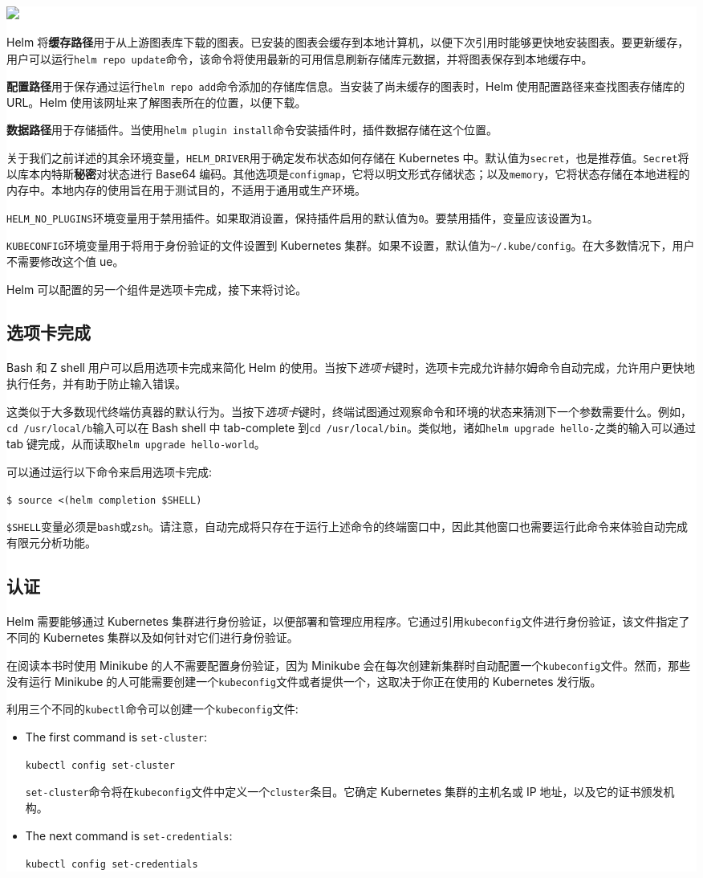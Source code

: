 ![](image/02.jpg)

Helm 将**缓存路径**用于从上游图表库下载的图表。已安装的图表会缓存到本地计算机，以便下次引用时能够更快地安装图表。要更新缓存，用户可以运行`helm repo update`命令，该命令将使用最新的可用信息刷新存储库元数据，并将图表保存到本地缓存中。

**配置路径**用于保存通过运行`helm repo add`命令添加的存储库信息。当安装了尚未缓存的图表时，Helm 使用配置路径来查找图表存储库的 URL。Helm 使用该网址来了解图表所在的位置，以便下载。

**数据路径**用于存储插件。当使用`helm plugin install`命令安装插件时，插件数据存储在这个位置。

关于我们之前详述的其余环境变量，`HELM_DRIVER`用于确定发布状态如何存储在 Kubernetes 中。默认值为`secret`，也是推荐值。`Secret`将以库本内特斯**秘密**对状态进行 Base64 编码。其他选项是`configmap`，它将以明文形式存储状态；以及`memory`，它将状态存储在本地进程的内存中。本地内存的使用旨在用于测试目的，不适用于通用或生产环境。

`HELM_NO_PLUGINS`环境变量用于禁用插件。如果取消设置，保持插件启用的默认值为`0`。要禁用插件，变量应该设置为`1`。

`KUBECONFIG`环境变量用于将用于身份验证的文件设置到 Kubernetes 集群。如果不设置，默认值为`~/.kube/config`。在大多数情况下，用户不需要修改这个值 ue。

Helm 可以配置的另一个组件是选项卡完成，接下来将讨论。

## 选项卡完成

Bash 和 Z shell 用户可以启用选项卡完成来简化 Helm 的使用。当按下*选项卡*键时，选项卡完成允许赫尔姆命令自动完成，允许用户更快地执行任务，并有助于防止输入错误。

这类似于大多数现代终端仿真器的默认行为。当按下*选项卡*键时，终端试图通过观察命令和环境的状态来猜测下一个参数需要什么。例如，`cd /usr/local/b`输入可以在 Bash shell 中 tab-complete 到`cd /usr/local/bin`。类似地，诸如`helm upgrade hello-`之类的输入可以通过 tab 键完成，从而读取`helm upgrade hello-world`。

可以通过运行以下命令来启用选项卡完成:

```
$ source <(helm completion $SHELL)
```

`$SHELL`变量必须是`bash`或`zsh`。请注意，自动完成将只存在于运行上述命令的终端窗口中，因此其他窗口也需要运行此命令来体验自动完成有限元分析功能。

## 认证

Helm 需要能够通过 Kubernetes 集群进行身份验证，以便部署和管理应用程序。它通过引用`kubeconfig`文件进行身份验证，该文件指定了不同的 Kubernetes 集群以及如何针对它们进行身份验证。

在阅读本书时使用 Minikube 的人不需要配置身份验证，因为 Minikube 会在每次创建新集群时自动配置一个`kubeconfig`文件。然而，那些没有运行 Minikube 的人可能需要创建一个`kubeconfig`文件或者提供一个，这取决于你正在使用的 Kubernetes 发行版。

利用三个不同的`kubectl`命令可以创建一个`kubeconfig`文件:

*   The first command is `set-cluster`:

    ```
    kubectl config set-cluster
    ```

    `set-cluster`命令将在`kubeconfig`文件中定义一个`cluster`条目。它确定 Kubernetes 集群的主机名或 IP 地址，以及它的证书颁发机构。

*   The next command is `set-credentials`:

    ```
    kubectl config set-credentials
    ```
